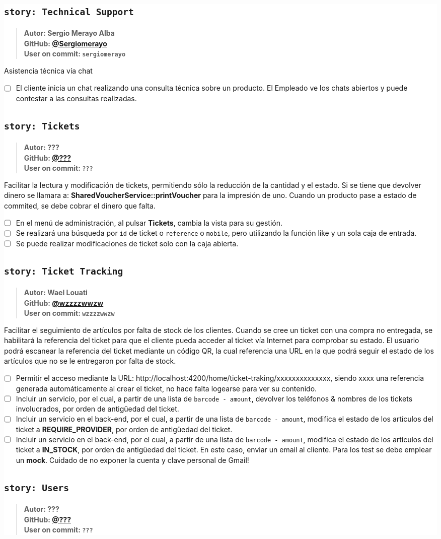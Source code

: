 
## `story: Technical Support`
> **Autor: Sergio Merayo Alba**   
> **GitHub: [@Sergiomerayo](https://github.com/Sergiomerayo)**   
> **User on commit: `sergiomerayo`**

Asistencia técnica vía chat
- [ ] El cliente inicia un chat realizando una consulta técnica sobre un producto. El Empleado ve los chats abiertos y puede contestar a las consultas realizadas.

## `story: Tickets`
> **Autor: ???**   
> **GitHub: [@???](https://github.com/???)**   
> **User on commit: `???`**

Facilitar la lectura y modificación de tickets, permitiendo sólo la reducción de la cantidad y el estado. Si se tiene que devolver dinero se llamara a: **SharedVoucherService::printVoucher** para la impresión de uno. Cuando un producto pase a estado de commited, se debe cobrar el dinero que falta.
- [ ] En el menú de administración, al pulsar **Tickets**, cambia la vista para su gestión.
- [ ] Se realizará una búsqueda por `id` de ticket o `reference` o `mobile`, pero utilizando la función like y un sola caja de entrada.
- [ ] Se puede realizar modificaciones de ticket solo con la caja abierta.

## `story: Ticket Tracking`
> **Autor: Wael Louati**   
> **GitHub: [@wzzzzwwzw](https://github.com/wzzzzwwzw)**   
> **User on commit: `wzzzzwwzw`**

Facilitar el seguimiento de artículos por falta de stock de los clientes. Cuando se cree un ticket con una compra no entregada, se habilitará la referencia del ticket para que el cliente pueda acceder al ticket vía Internet para comprobar su estado. El usuario podrá escanear la referencia del ticket mediante un código QR, la cual referencia una URL en la que podrá seguir el estado de los artículos que no se le entregaron por falta de stock.
- [ ] Permitir el acceso mediante la URL: http://localhost:4200/home/ticket-traking/xxxxxxxxxxxxxx, siendo xxxx una referencia generada automáticamente al crear el ticket, no hace falta logearse para ver su contenido.
- [ ] Incluir un servicio, por el cual, a partir de una lista de `barcode - amount`, devolver los teléfonos & nombres de los tickets involucrados, por orden de antigüedad del ticket.
- [ ] Incluir un servicio en el back-end, por el cual, a partir de una lista de `barcode - amount`, modifica el estado de los artículos del ticket a **REQUIRE_PROVIDER**,  por orden de antigüedad del ticket.
- [ ] Incluir un servicio en el back-end, por el cual, a partir de una lista de `barcode - amount`, modifica el estado de los artículos del ticket a **IN_STOCK**,  por orden de antigüedad del ticket. En este caso, enviar un email al cliente. Para los test se debe emplear un **mock**. Cuidado de no exponer la cuenta y clave personal de Gmail!

## `story: Users`
> **Autor: ???**   
> **GitHub: [@???](https://github.com/???)**   
> **User on commit: `???`**
